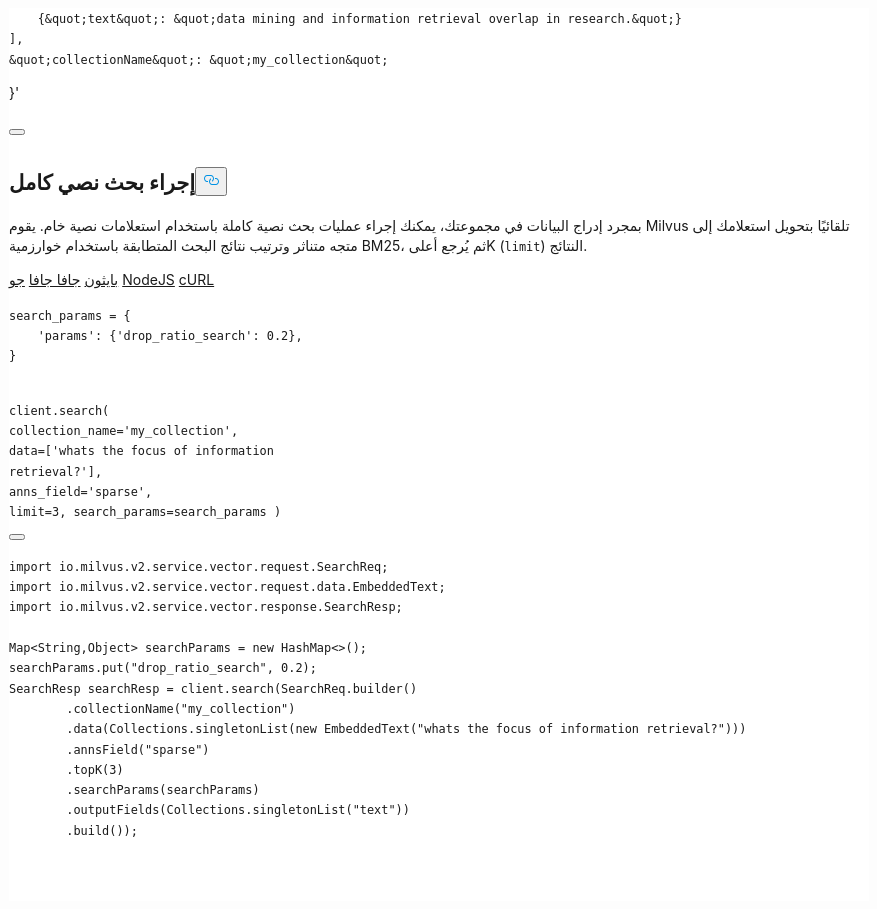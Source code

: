         {&quot;text&quot;: &quot;data mining and information retrieval overlap in research.&quot;}       
    ],
    &quot;collectionName&quot;: &quot;my_collection&quot;
}&#x27;</span>

<button class="copy-code-btn"></button></code></pre>
<h2 id="Perform-full-text-search" class="common-anchor-header">إجراء بحث نصي كامل<button data-href="#Perform-full-text-search" class="anchor-icon" translate="no">
      <svg translate="no"
        aria-hidden="true"
        focusable="false"
        height="20"
        version="1.1"
        viewBox="0 0 16 16"
        width="16"
      >
        <path
          fill="#0092E4"
          fill-rule="evenodd"
          d="M4 9h1v1H4c-1.5 0-3-1.69-3-3.5S2.55 3 4 3h4c1.45 0 3 1.69 3 3.5 0 1.41-.91 2.72-2 3.25V8.59c.58-.45 1-1.27 1-2.09C10 5.22 8.98 4 8 4H4c-.98 0-2 1.22-2 2.5S3 9 4 9zm9-3h-1v1h1c1 0 2 1.22 2 2.5S13.98 12 13 12H9c-.98 0-2-1.22-2-2.5 0-.83.42-1.64 1-2.09V6.25c-1.09.53-2 1.84-2 3.25C6 11.31 7.55 13 9 13h4c1.45 0 3-1.69 3-3.5S14.5 6 13 6z"
        ></path>
      </svg>
    </button></h2><p>بمجرد إدراج البيانات في مجموعتك، يمكنك إجراء عمليات بحث نصية كاملة باستخدام استعلامات نصية خام. يقوم Milvus تلقائيًا بتحويل استعلامك إلى متجه متناثر وترتيب نتائج البحث المتطابقة باستخدام خوارزمية BM25، ثم يُرجع أعلىK (<code translate="no">limit</code>) النتائج.</p>
<div class="multipleCode">
   <a href="#python">بايثون</a> <a href="#java">جافا جافا</a> <a href="#go">جو</a> <a href="#javascript">NodeJS</a> <a href="#bash">cURL</a></div>
<pre><code translate="no" class="language-python">search_params = {
    <span class="hljs-string">&#x27;params&#x27;</span>: {<span class="hljs-string">&#x27;drop_ratio_search&#x27;</span>: <span class="hljs-number">0.2</span>},
}

client.search(
collection_name=<span class="hljs-string">&#x27;my_collection&#x27;</span>,
data=[<span class="hljs-string">&#x27;whats the focus of information retrieval?&#x27;</span>],
anns_field=<span class="hljs-string">&#x27;sparse&#x27;</span>,
limit=<span class="hljs-number">3</span>,
search_params=search_params
)
<button class="copy-code-btn"></button></code></pre>

<pre><code translate="no" class="language-java"><span class="hljs-keyword">import</span> io.milvus.v2.service.vector.request.SearchReq;
<span class="hljs-keyword">import</span> io.milvus.v2.service.vector.request.data.EmbeddedText;
<span class="hljs-keyword">import</span> io.milvus.v2.service.vector.response.SearchResp;

Map&lt;String,Object&gt; searchParams = <span class="hljs-keyword">new</span> <span class="hljs-title class_">HashMap</span>&lt;&gt;();
searchParams.put(<span class="hljs-string">&quot;drop_ratio_search&quot;</span>, <span class="hljs-number">0.2</span>);
<span class="hljs-type">SearchResp</span> <span class="hljs-variable">searchResp</span> <span class="hljs-operator">=</span> client.search(SearchReq.builder()
        .collectionName(<span class="hljs-string">&quot;my_collection&quot;</span>)
        .data(Collections.singletonList(<span class="hljs-keyword">new</span> <span class="hljs-title class_">EmbeddedText</span>(<span class="hljs-string">&quot;whats the focus of information retrieval?&quot;</span>)))
        .annsField(<span class="hljs-string">&quot;sparse&quot;</span>)
        .topK(<span class="hljs-number">3</span>)
        .searchParams(searchParams)
        .outputFields(Collections.singletonList(<span class="hljs-string">&quot;text&quot;</span>))
        .build());
